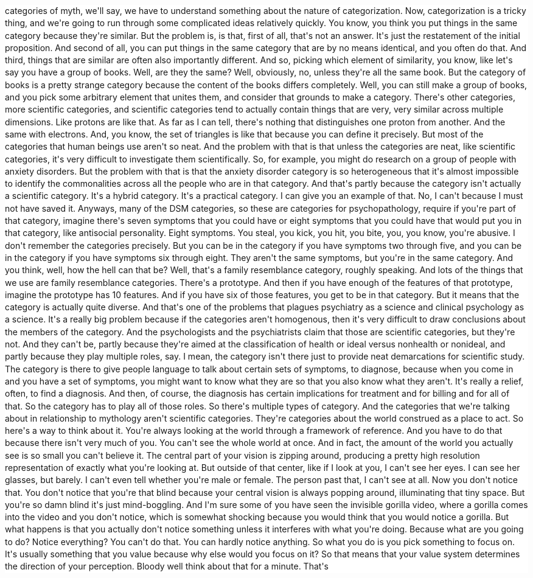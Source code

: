 categories of myth, we'll say, we have to understand something about the nature of categorization. Now, categorization is a tricky thing, and we're going to run through some complicated ideas relatively quickly. You know, you think you put things in the same category because they're similar. But the problem is, is that, first of all, that's not an answer. It's just the restatement of the initial proposition. And second of all, you can put things in the same category that are by no means identical, and you often do that. And third, things that are similar are often also importantly different. And so, picking which element of similarity, you know, like let's say you have a group of books. Well, are they the same? Well, obviously, no, unless they're all the same book. But the category of books is a pretty strange category because the content of the books differs completely. Well, you can still make a group of books, and you pick some arbitrary element that unites them, and consider that grounds to make a category. There's other categories, more scientific categories, and scientific categories tend to actually contain things that are very, very similar across multiple dimensions. Like protons are like that. As far as I can tell, there's nothing that distinguishes one proton from another. And the same with electrons. And, you know, the set of triangles is like that because you can define it precisely. But most of the categories that human beings use aren't so neat. And the problem with that is that unless the categories are neat, like scientific categories, it's very difficult to investigate them scientifically. So, for example, you might do research on a group of people with anxiety disorders. But the problem with that is that the anxiety disorder category is so heterogeneous that it's almost impossible to identify the commonalities across all the people who are in that category. And that's partly because the category isn't actually a scientific category. It's a hybrid category. It's a practical category. I can give you an example of that. No, I can't because I must not have saved it. Anyways, many of the DSM categories, so these are categories for psychopathology, require if you're part of that category, imagine there's seven symptoms that you could have or eight symptoms that you could have that would put you in that category, like antisocial personality. Eight symptoms. You steal, you kick, you hit, you bite, you, you know, you're abusive. I don't remember the categories precisely. But you can be in the category if you have symptoms two through five, and you can be in the category if you have symptoms six through eight. They aren't the same symptoms, but you're in the same category. And you think, well, how the hell can that be? Well, that's a family resemblance category, roughly speaking. And lots of the things that we use are family resemblance categories. There's a prototype. And then if you have enough of the features of that prototype, imagine the prototype has 10 features. And if you have six of those features, you get to be in that category. But it means that the category is actually quite diverse. And that's one of the problems that plagues psychiatry as a science and clinical psychology as a science. It's a really big problem because if the categories aren't homogenous, then it's very difficult to draw conclusions about the members of the category. And the psychologists and the psychiatrists claim that those are scientific categories, but they're not. And they can't be, partly because they're aimed at the classification of health or ideal versus nonhealth or nonideal, and partly because they play multiple roles, say. I mean, the category isn't there just to provide neat demarcations for scientific study. The category is there to give people language to talk about certain sets of symptoms, to diagnose, because when you come in and you have a set of symptoms, you might want to know what they are so that you also know what they aren't. It's really a relief, often, to find a diagnosis. And then, of course, the diagnosis has certain implications for treatment and for billing and for all of that. So the category has to play all of those roles. So there's multiple types of category. And the categories that we're talking about in relationship to mythology aren't scientific categories. They're categories about the world construed as a place to act. So here's a way to think about it. You're always looking at the world through a framework of reference. And you have to do that because there isn't very much of you. You can't see the whole world at once. And in fact, the amount of the world you actually see is so small you can't believe it. The central part of your vision is zipping around, producing a pretty high resolution representation of exactly what you're looking at. But outside of that center, like if I look at you, I can't see her eyes. I can see her glasses, but barely. I can't even tell whether you're male or female. The person past that, I can't see at all. Now you don't notice that. You don't notice that you're that blind because your central vision is always popping around, illuminating that tiny space. But you're so damn blind it's just mind-boggling. And I'm sure some of you have seen the invisible gorilla video, where a gorilla comes into the video and you don't notice, which is somewhat shocking because you would think that you would notice a gorilla. But what happens is that you actually don't notice something unless it interferes with what you're doing. Because what are you going to do? Notice everything? You can't do that. You can hardly notice anything. So what you do is you pick something to focus on. It's usually something that you value because why else would you focus on it? So that means that your value system determines the direction of your perception. Bloody well think about that for a minute. That's